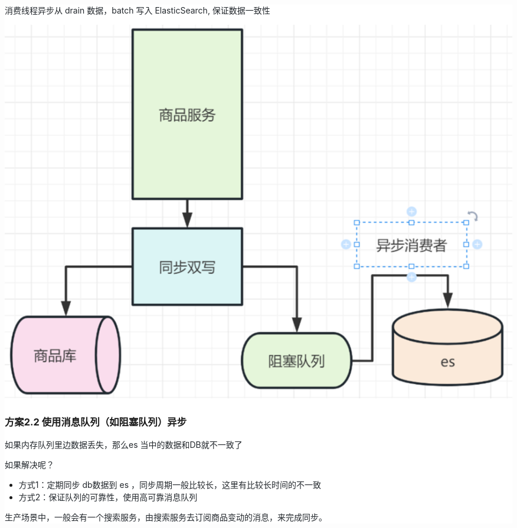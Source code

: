 <font style="color:rgb(36, 41, 46);">消费线程异步从 drain 数据，batch 写入 ElasticSearch, 保证数据一致性</font>

![1732438471716-5259d51b-d816-4fcf-ba2a-c45361aed5cf.png](./img/zRcL7yhkid6rvZYe/1732438471716-5259d51b-d816-4fcf-ba2a-c45361aed5cf-180832.png)

### 方案2.2 使用消息队列（如阻塞队列）异步
<font style="color:rgb(36, 41, 46);">如果内存队列里边数据丢失，那么es 当中的数据和DB就不一致了</font>

<font style="color:rgb(36, 41, 46);">如果解决呢？</font>

+ <font style="color:rgb(36, 41, 46);">方式1：定期同步 db数据到 es ，同步周期一般比较长，这里有比较长时间的不一致</font>
+ <font style="color:rgb(36, 41, 46);">方式2：保证队列的可靠性，使用高可靠消息队列</font>

<font style="color:rgb(36, 41, 46);">生产场景中，一般会有一个搜索服务，由搜索服务去订阅商品变动的消息，来完成同步。</font>
